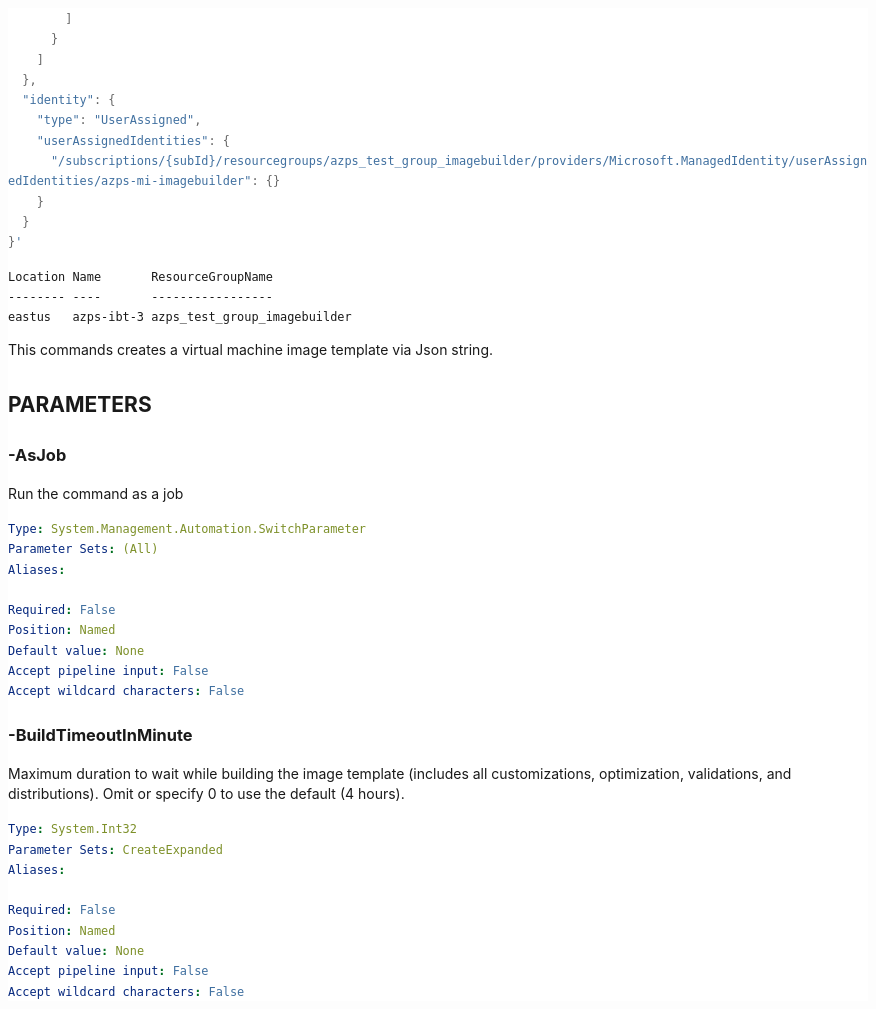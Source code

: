 ```powershell
        ]
      }
    ]
  },
  "identity": {
    "type": "UserAssigned",
    "userAssignedIdentities": {
      "/subscriptions/{subId}/resourcegroups/azps_test_group_imagebuilder/providers/Microsoft.ManagedIdentity/userAssignedIdentities/azps-mi-imagebuilder": {}
    }
  }
}'
```

```output
Location Name       ResourceGroupName
-------- ----       -----------------
eastus   azps-ibt-3 azps_test_group_imagebuilder
```

This commands creates a virtual machine image template via Json string.

## PARAMETERS

### -AsJob
Run the command as a job

```yaml
Type: System.Management.Automation.SwitchParameter
Parameter Sets: (All)
Aliases:

Required: False
Position: Named
Default value: None
Accept pipeline input: False
Accept wildcard characters: False
```

### -BuildTimeoutInMinute
Maximum duration to wait while building the image template (includes all customizations, optimization, validations, and distributions).
Omit or specify 0 to use the default (4 hours).

```yaml
Type: System.Int32
Parameter Sets: CreateExpanded
Aliases:

Required: False
Position: Named
Default value: None
Accept pipeline input: False
Accept wildcard characters: False
```
